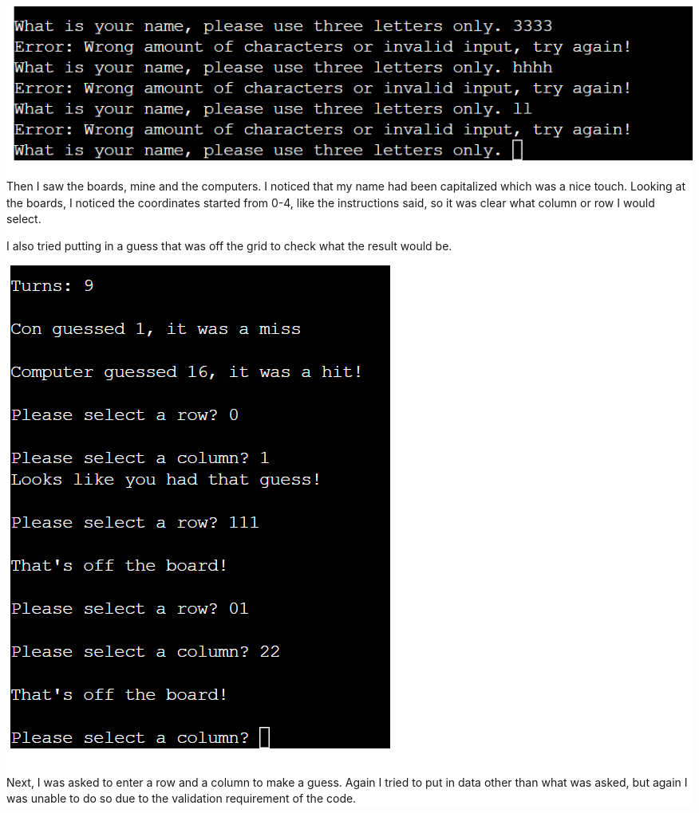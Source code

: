 ![Validating data - Name](assets/images/test-input-name.png)

Then I saw the boards, mine and the computers. I noticed that my name had been capitalized which was a nice touch. Looking at the boards, I noticed the coordinates started from 0-4, like the instructions said, so it was clear what column or row I would select.

I also tried putting in a guess that was off the grid to check what the result would be. 

![Validating data - Guess off grid](assets/images/test-input-guess.png)

Next, I was asked to enter a row and a column to make a guess. Again I tried to put in data other than what was asked, but again I was unable to do so due to the validation requirement of the code.

